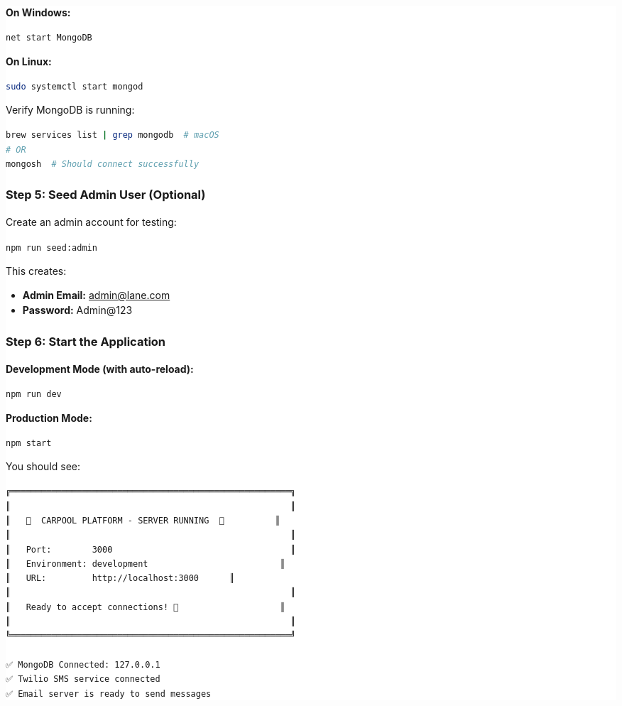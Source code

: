 **On Windows:**
```bash
net start MongoDB
```

**On Linux:**
```bash
sudo systemctl start mongod
```

Verify MongoDB is running:
```bash
brew services list | grep mongodb  # macOS
# OR
mongosh  # Should connect successfully
```

### Step 5: Seed Admin User (Optional)

Create an admin account for testing:

```bash
npm run seed:admin
```

This creates:
- **Admin Email:** admin@lane.com
- **Password:** Admin@123

### Step 6: Start the Application

**Development Mode (with auto-reload):**
```bash
npm run dev
```

**Production Mode:**
```bash
npm start
```

You should see:
```
╔═══════════════════════════════════════════════════════╗
║                                                       ║
║   🚗  CARPOOL PLATFORM - SERVER RUNNING  🚗          ║
║                                                       ║
║   Port:        3000                                   ║
║   Environment: development                          ║
║   URL:         http://localhost:3000      ║
║                                                       ║
║   Ready to accept connections! 🎉                    ║
║                                                       ║
╚═══════════════════════════════════════════════════════╝

✅ MongoDB Connected: 127.0.0.1
✅ Twilio SMS service connected
✅ Email server is ready to send messages
```
